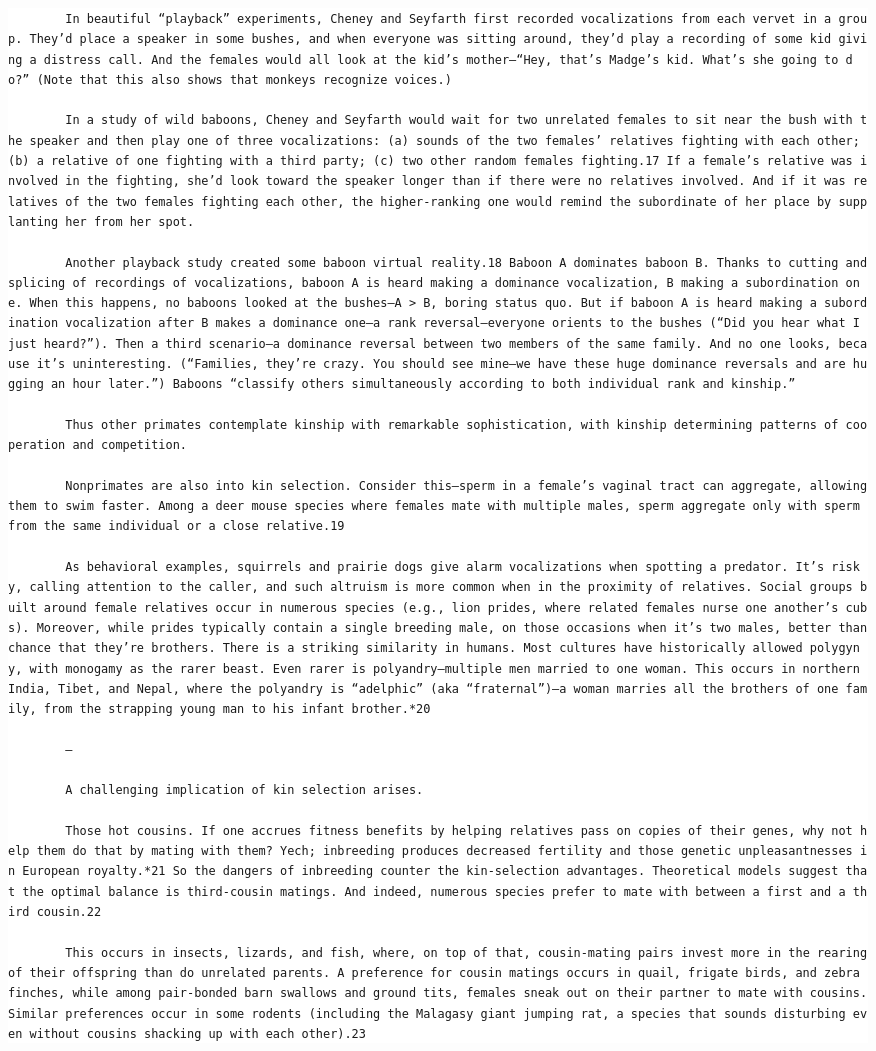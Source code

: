 			In beautiful “playback” experiments, Cheney and Seyfarth first recorded vocalizations from each vervet in a group. They’d place a speaker in some bushes, and when everyone was sitting around, they’d play a recording of some kid giving a distress call. And the females would all look at the kid’s mother—“Hey, that’s Madge’s kid. What’s she going to do?” (Note that this also shows that monkeys recognize voices.)

			In a study of wild baboons, Cheney and Seyfarth would wait for two unrelated females to sit near the bush with the speaker and then play one of three vocalizations: (a) sounds of the two females’ relatives fighting with each other; (b) a relative of one fighting with a third party; (c) two other random females fighting.17 If a female’s relative was involved in the fighting, she’d look toward the speaker longer than if there were no relatives involved. And if it was relatives of the two females fighting each other, the higher-ranking one would remind the subordinate of her place by supplanting her from her spot.

			Another playback study created some baboon virtual reality.18 Baboon A dominates baboon B. Thanks to cutting and splicing of recordings of vocalizations, baboon A is heard making a dominance vocalization, B making a subordination one. When this happens, no baboons looked at the bushes—A > B, boring status quo. But if baboon A is heard making a subordination vocalization after B makes a dominance one—a rank reversal—everyone orients to the bushes (“Did you hear what I just heard?”). Then a third scenario—a dominance reversal between two members of the same family. And no one looks, because it’s uninteresting. (“Families, they’re crazy. You should see mine—we have these huge dominance reversals and are hugging an hour later.”) Baboons “classify others simultaneously according to both individual rank and kinship.”

			Thus other primates contemplate kinship with remarkable sophistication, with kinship determining patterns of cooperation and competition.

			Nonprimates are also into kin selection. Consider this—sperm in a female’s vaginal tract can aggregate, allowing them to swim faster. Among a deer mouse species where females mate with multiple males, sperm aggregate only with sperm from the same individual or a close relative.19

			As behavioral examples, squirrels and prairie dogs give alarm vocalizations when spotting a predator. It’s risky, calling attention to the caller, and such altruism is more common when in the proximity of relatives. Social groups built around female relatives occur in numerous species (e.g., lion prides, where related females nurse one another’s cubs). Moreover, while prides typically contain a single breeding male, on those occasions when it’s two males, better than chance that they’re brothers. There is a striking similarity in humans. Most cultures have historically allowed polygyny, with monogamy as the rarer beast. Even rarer is polyandry—multiple men married to one woman. This occurs in northern India, Tibet, and Nepal, where the polyandry is “adelphic” (aka “fraternal”)—a woman marries all the brothers of one family, from the strapping young man to his infant brother.*20

			—

			A challenging implication of kin selection arises.

			Those hot cousins. If one accrues fitness benefits by helping relatives pass on copies of their genes, why not help them do that by mating with them? Yech; inbreeding produces decreased fertility and those genetic unpleasantnesses in European royalty.*21 So the dangers of inbreeding counter the kin-selection advantages. Theoretical models suggest that the optimal balance is third-cousin matings. And indeed, numerous species prefer to mate with between a first and a third cousin.22

			This occurs in insects, lizards, and fish, where, on top of that, cousin-mating pairs invest more in the rearing of their offspring than do unrelated parents. A preference for cousin matings occurs in quail, frigate birds, and zebra finches, while among pair-bonded barn swallows and ground tits, females sneak out on their partner to mate with cousins. Similar preferences occur in some rodents (including the Malagasy giant jumping rat, a species that sounds disturbing even without cousins shacking up with each other).23
